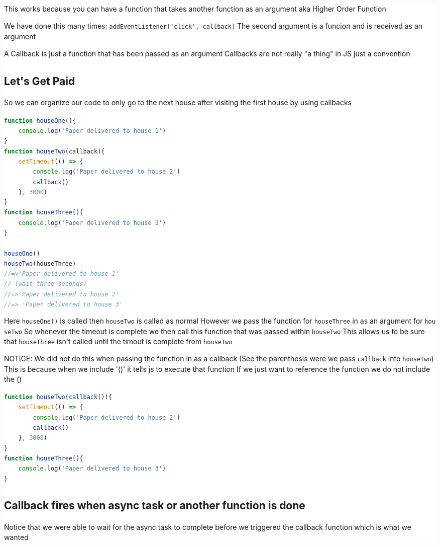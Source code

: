 This works because you can have a function that takes another function as an argument
aka Higher Order Function

We have done this many times:
`addEventListener('click', callback)`
The second argument is a funcion and is received as an argument

A Callback is just a function that has been passed as an argument
Callbacks are not really "a thing" in JS
just a convention 

## Let's Get Paid
So we can organize our code to only go to the next house after visiting the first house by using callbacks
```js
function houseOne(){
    console.log('Paper delivered to house 1')
}
function houseTwo(callback){
    setTimeout(() => {
        console.log('Paper delivered to house 2')
        callback()
    }, 3000)
}
function houseThree(){
    console.log('Paper delivered to house 3')
}

houseOne()
houseTwo(houseThree)
//=>'Paper delivered to house 1'
// (wait three seconds)
//=>'Paper delivered to house 2'
//=> 'Paper delivered to house 3'
```
Here `houseOne()` is called then `houseTwo` is called as normal
However we pass the function for `houseThree` in as an argument for `houseTwo`
So whenever the timeout is complete we then call this function that was passed within `houseTwo`
This allows us to be sure that `houseThree` isn't called until the timout is complete from `houseTwo`

NOTICE: We did not do this when passing the function in as a callback 
(See the parenthesis were we pass `callback` into `houseTwo`)
This is because when we include '()' it tells js to execute that function
If we just want to reference the function we do not include the ()
```js
function houseTwo(callback()){
    setTimeout(() => {
        console.log('Paper delivered to house 2')
        callback()
    }, 3000)
}
function houseThree(){
    console.log('Paper delivered to house 3')
}
```
## Callback fires when async task or another function is done
Notice that we were able to wait for the async task to complete before we triggered the callback function which is what we wanted

